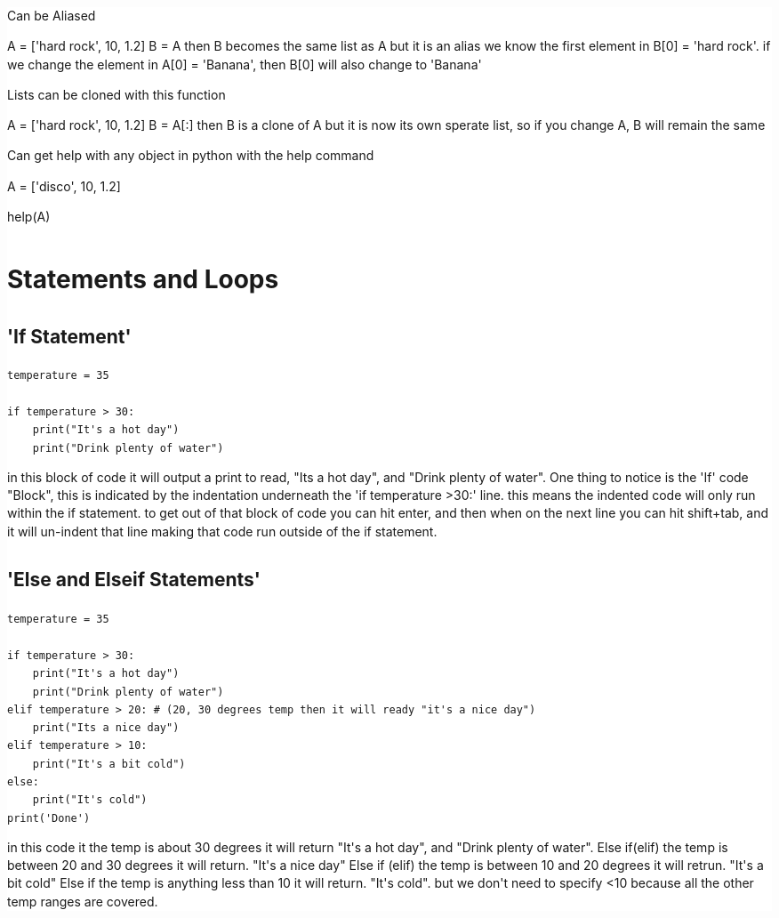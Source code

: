 Can be Aliased

A = ['hard rock', 10, 1.2]
B = A
then B becomes the same list as A but it is an alias
we know the first element in B[0]  = 'hard rock'. if we change the element in A[0] = 'Banana', then B[0] will also change to 'Banana'

Lists can be cloned with this function

A = ['hard rock', 10, 1.2]
B = A[:]
then B is a clone of A but it is now its own sperate list, so if you change A, B will remain the same

Can get help with any object in python with the help command

A = ['disco', 10, 1.2]

help(A)

# Statements and Loops
## 'If Statement'
```
temperature = 35

if temperature > 30:
    print("It's a hot day")
    print("Drink plenty of water")
```
in this block of code it will output a print to read, "Its a hot day", and "Drink plenty of water". One thing to notice is the 'If' code "Block", this is indicated by the indentation underneath the 'if temperature >30:' line. this means the indented code will only run within the if statement. to get out of that block of code you can hit enter, and then when on the next line you can hit shift+tab, and it will un-indent that line making that code run outside of the if statement. 

## 'Else and Elseif Statements'
```
temperature = 35

if temperature > 30:
    print("It's a hot day")
    print("Drink plenty of water")
elif temperature > 20: # (20, 30 degrees temp then it will ready "it's a nice day")
    print("Its a nice day")
elif temperature > 10:
    print("It's a bit cold")
else:
    print("It's cold")
print('Done')

```
in this code it the temp is about 30 degrees it will return "It's a hot day", and "Drink plenty of water". Else if(elif) the temp is between 20 and 30 degrees it will return. "It's a nice day"
Else if (elif) the temp is between 10 and 20 degrees it will retrun. "It's a bit cold"
Else if the temp is anything less than 10 it will return. "It's cold". but we don't need to specify <10 because all the other temp ranges are covered. 
